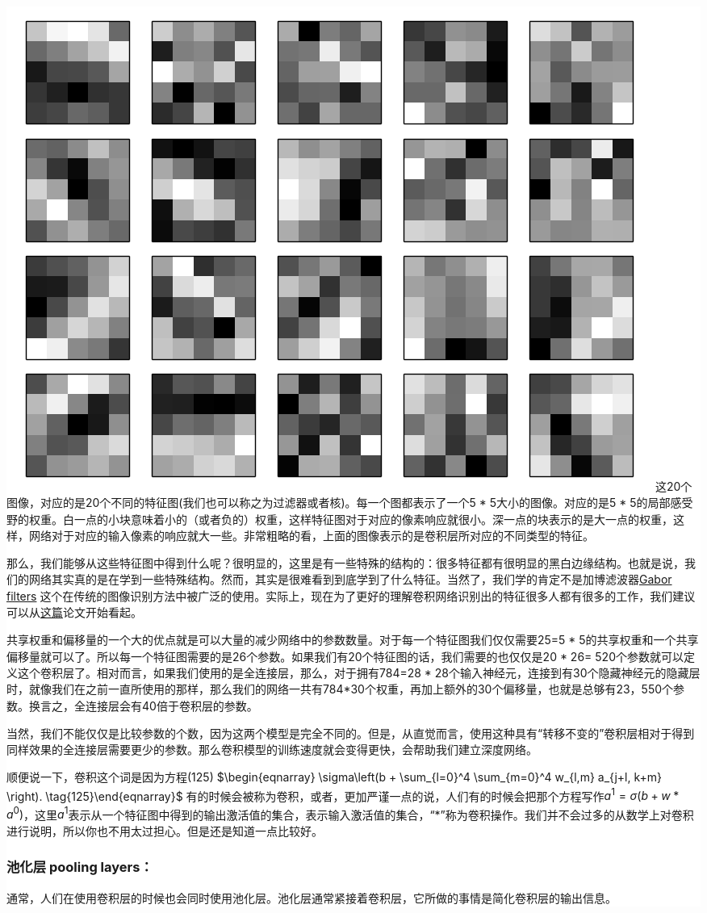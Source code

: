 ![](./img/CH6/Ch6.fig8.png)
这20个图像，对应的是20个不同的特征图(我们也可以称之为过滤器或者核)。每一个图都表示了一个5 * 5大小的图像。对应的是5 * 5的局部感受野的权重。白一点的小块意味着小的（或者负的）权重，这样特征图对于对应的像素响应就很小。深一点的块表示的是大一点的权重，这样，网络对于对应的输入像素的响应就大一些。非常粗略的看，上面的图像表示的是卷积层所对应的不同类型的特征。

那么，我们能够从这些特征图中得到什么呢？很明显的，这里是有一些特殊的结构的：很多特征都有很明显的黑白边缘结构。也就是说，我们的网络其实真的是在学到一些特殊结构。然而，其实是很难看到到底学到了什么特征。当然了，我们学的肯定不是加博滤波器[Gabor filters](https://en.wikipedia.org/wiki/Gabor_filter) 这个在传统的图像识别方法中被广泛的使用。实际上，现在为了更好的理解卷积网络识别出的特征很多人都有很多的工作，我们建议可以从[这篇](http://arxiv.org/abs/1311.2901)论文开始看起。

共享权重和偏移量的一个大的优点就是可以大量的减少网络中的参数数量。对于每一个特征图我们仅仅需要25=5 * 5的共享权重和一个共享偏移量就可以了。所以每一个特征图需要的是26个参数。如果我们有20个特征图的话，我们需要的也仅仅是20 * 26= 520个参数就可以定义这个卷积层了。相对而言，如果我们使用的是全连接层，那么，对于拥有784=28 * 28个输入神经元，连接到有30个隐藏神经元的隐藏层时，就像我们在之前一直所使用的那样，那么我们的网络一共有784*30个权重，再加上额外的30个偏移量，也就是总够有23，550个参数。换言之，全连接层会有40倍于卷积层的参数。

当然，我们不能仅仅是比较参数的个数，因为这两个模型是完全不同的。但是，从直觉而言，使用这种具有“转移不变的”卷积层相对于得到同样效果的全连接层需要更少的参数。那么卷积模型的训练速度就会变得更快，会帮助我们建立深度网络。

顺便说一下，卷积这个词是因为方程(125)
$\begin{eqnarray}
  \sigma\left(b + \sum_{l=0}^4 \sum_{m=0}^4  w_{l,m} a_{j+l, k+m} \right).
\tag{125}\end{eqnarray}$
有的时候会被称为卷积，或者，更加严谨一点的说，人们有的时候会把那个方程写作$a^1 = \sigma (b+w*a^0)$，这里$a^1$表示从一个特征图中得到的输出激活值的集合，表示输入激活值的集合，“*”称为卷积操作。我们并不会过多的从数学上对卷积进行说明，所以你也不用太过担心。但是还是知道一点比较好。

### 池化层 pooling layers：
通常，人们在使用卷积层的时候也会同时使用池化层。池化层通常紧接着卷积层，它所做的事情是简化卷积层的输出信息。
